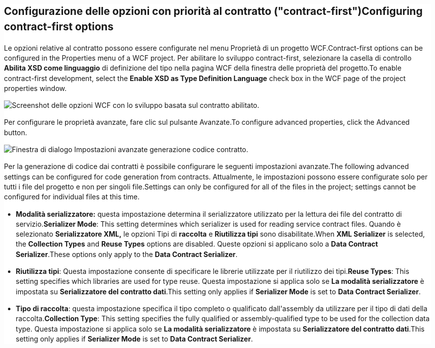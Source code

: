 ## <a name="configuring-contract-first-options"></a><span data-ttu-id="f1052-119">Configurazione delle opzioni con priorità al contratto ("contract-first")</span><span class="sxs-lookup"><span data-stu-id="f1052-119">Configuring contract-first options</span></span>
 <span data-ttu-id="f1052-120">Le opzioni relative al contratto possono essere configurate nel menu Proprietà di un progetto WCF.</span><span class="sxs-lookup"><span data-stu-id="f1052-120">Contract-first options can be configured in the Properties menu of a WCF project.</span></span> <span data-ttu-id="f1052-121">Per abilitare lo sviluppo contract-first, selezionare la casella di controllo **Abilita XSD come linguaggio** di definizione del tipo nella pagina WCF della finestra delle proprietà del progetto.</span><span class="sxs-lookup"><span data-stu-id="f1052-121">To enable contract-first development, select the **Enable XSD as Type Definition Language** check box in the WCF page of the project properties window.</span></span>

 ![Screenshot delle opzioni WCF con lo sviluppo basata sul contratto abilitato.](./media/contract-first-tool/contract-first-options.png)

 <span data-ttu-id="f1052-123">Per configurare le proprietà avanzate, fare clic sul pulsante Avanzate.</span><span class="sxs-lookup"><span data-stu-id="f1052-123">To configure advanced properties, click the Advanced button.</span></span>

 ![Finestra di dialogo Impostazioni avanzate generazione codice contratto.](./media/contract-first-tool/advanced-contract-settings.png)

 <span data-ttu-id="f1052-125">Per la generazione di codice dai contratti è possibile configurare le seguenti impostazioni avanzate.</span><span class="sxs-lookup"><span data-stu-id="f1052-125">The following advanced settings can be configured for code generation from contracts.</span></span> <span data-ttu-id="f1052-126">Attualmente, le impostazioni possono essere configurate solo per tutti i file del progetto e non per singoli file.</span><span class="sxs-lookup"><span data-stu-id="f1052-126">Settings can only be configured for all of the files in the project; settings cannot be configured for individual files at this time.</span></span>

- <span data-ttu-id="f1052-127">**Modalità serializzatore:** questa impostazione determina il serializzatore utilizzato per la lettura dei file del contratto di servizio.</span><span class="sxs-lookup"><span data-stu-id="f1052-127">**Serializer Mode**: This setting determines which serializer is used for reading service contract files.</span></span> <span data-ttu-id="f1052-128">Quando è selezionato **Serializzatore XML,** le opzioni Tipi di **raccolta** e **Riutilizza tipi** sono disabilitate.</span><span class="sxs-lookup"><span data-stu-id="f1052-128">When **XML Serializer** is selected, the **Collection Types** and **Reuse Types** options are disabled.</span></span> <span data-ttu-id="f1052-129">Queste opzioni si applicano solo a **Data Contract Serializer**.</span><span class="sxs-lookup"><span data-stu-id="f1052-129">These options only apply to the **Data Contract Serializer**.</span></span>

- <span data-ttu-id="f1052-130">**Riutilizza tipi**: Questa impostazione consente di specificare le librerie utilizzate per il riutilizzo dei tipi.</span><span class="sxs-lookup"><span data-stu-id="f1052-130">**Reuse Types**: This setting specifies which libraries are used for type reuse.</span></span> <span data-ttu-id="f1052-131">Questa impostazione si applica solo se **La modalità serializzatore** è impostata su **Serializzatore del contratto dati**.</span><span class="sxs-lookup"><span data-stu-id="f1052-131">This setting only applies if **Serializer Mode** is set to **Data Contract Serializer**.</span></span>

- <span data-ttu-id="f1052-132">**Tipo di raccolta**: questa impostazione specifica il tipo completo o qualificato dall'assembly da utilizzare per il tipo di dati della raccolta.</span><span class="sxs-lookup"><span data-stu-id="f1052-132">**Collection Type**: This setting specifies the fully qualified or assembly-qualified type to be used for the collection data type.</span></span> <span data-ttu-id="f1052-133">Questa impostazione si applica solo se **La modalità serializzatore** è impostata su **Serializzatore del contratto dati**.</span><span class="sxs-lookup"><span data-stu-id="f1052-133">This setting only applies if **Serializer Mode** is set to **Data Contract Serializer**.</span></span>
